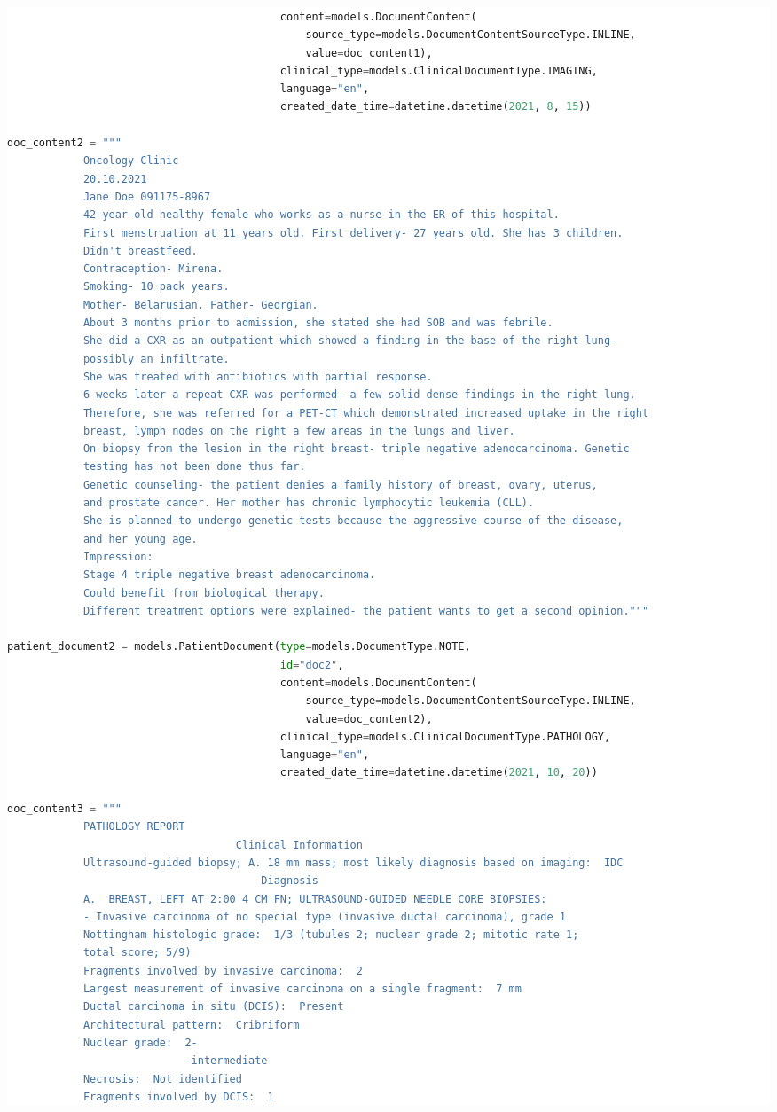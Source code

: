 ```python
                                           content=models.DocumentContent(
                                               source_type=models.DocumentContentSourceType.INLINE,
                                               value=doc_content1),
                                           clinical_type=models.ClinicalDocumentType.IMAGING,
                                           language="en",
                                           created_date_time=datetime.datetime(2021, 8, 15))

doc_content2 = """
            Oncology Clinic
            20.10.2021
            Jane Doe 091175-8967
            42-year-old healthy female who works as a nurse in the ER of this hospital.
            First menstruation at 11 years old. First delivery- 27 years old. She has 3 children.
            Didn't breastfeed.
            Contraception- Mirena.
            Smoking- 10 pack years.
            Mother- Belarusian. Father- Georgian. 
            About 3 months prior to admission, she stated she had SOB and was febrile.
            She did a CXR as an outpatient which showed a finding in the base of the right lung-
            possibly an infiltrate.
            She was treated with antibiotics with partial response.
            6 weeks later a repeat CXR was performed- a few solid dense findings in the right lung.
            Therefore, she was referred for a PET-CT which demonstrated increased uptake in the right
            breast, lymph nodes on the right a few areas in the lungs and liver.
            On biopsy from the lesion in the right breast- triple negative adenocarcinoma. Genetic
            testing has not been done thus far.
            Genetic counseling- the patient denies a family history of breast, ovary, uterus,
            and prostate cancer. Her mother has chronic lymphocytic leukemia (CLL).
            She is planned to undergo genetic tests because the aggressive course of the disease,
            and her young age.
            Impression:
            Stage 4 triple negative breast adenocarcinoma.
            Could benefit from biological therapy.
            Different treatment options were explained- the patient wants to get a second opinion."""

patient_document2 = models.PatientDocument(type=models.DocumentType.NOTE,
                                           id="doc2",
                                           content=models.DocumentContent(
                                               source_type=models.DocumentContentSourceType.INLINE,
                                               value=doc_content2),
                                           clinical_type=models.ClinicalDocumentType.PATHOLOGY,
                                           language="en",
                                           created_date_time=datetime.datetime(2021, 10, 20))

doc_content3 = """
            PATHOLOGY REPORT
                                    Clinical Information
            Ultrasound-guided biopsy; A. 18 mm mass; most likely diagnosis based on imaging:  IDC
                                        Diagnosis
            A.  BREAST, LEFT AT 2:00 4 CM FN; ULTRASOUND-GUIDED NEEDLE CORE BIOPSIES:
            - Invasive carcinoma of no special type (invasive ductal carcinoma), grade 1
            Nottingham histologic grade:  1/3 (tubules 2; nuclear grade 2; mitotic rate 1;
            total score; 5/9)
            Fragments involved by invasive carcinoma:  2
            Largest measurement of invasive carcinoma on a single fragment:  7 mm
            Ductal carcinoma in situ (DCIS):  Present
            Architectural pattern:  Cribriform
            Nuclear grade:  2-
                            -intermediate
            Necrosis:  Not identified
            Fragments involved by DCIS:  1
```